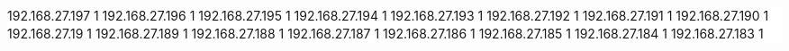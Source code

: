 <td style="text-align: left;">192.168.27.197</td>
<td style="text-align: right;">1</td>
</tr>
<tr class="odd">
<td style="text-align: left;">192.168.27.196</td>
<td style="text-align: right;">1</td>
</tr>
<tr class="even">
<td style="text-align: left;">192.168.27.195</td>
<td style="text-align: right;">1</td>
</tr>
<tr class="odd">
<td style="text-align: left;">192.168.27.194</td>
<td style="text-align: right;">1</td>
</tr>
<tr class="even">
<td style="text-align: left;">192.168.27.193</td>
<td style="text-align: right;">1</td>
</tr>
<tr class="odd">
<td style="text-align: left;">192.168.27.192</td>
<td style="text-align: right;">1</td>
</tr>
<tr class="even">
<td style="text-align: left;">192.168.27.191</td>
<td style="text-align: right;">1</td>
</tr>
<tr class="odd">
<td style="text-align: left;">192.168.27.190</td>
<td style="text-align: right;">1</td>
</tr>
<tr class="even">
<td style="text-align: left;">192.168.27.19</td>
<td style="text-align: right;">1</td>
</tr>
<tr class="odd">
<td style="text-align: left;">192.168.27.189</td>
<td style="text-align: right;">1</td>
</tr>
<tr class="even">
<td style="text-align: left;">192.168.27.188</td>
<td style="text-align: right;">1</td>
</tr>
<tr class="odd">
<td style="text-align: left;">192.168.27.187</td>
<td style="text-align: right;">1</td>
</tr>
<tr class="even">
<td style="text-align: left;">192.168.27.186</td>
<td style="text-align: right;">1</td>
</tr>
<tr class="odd">
<td style="text-align: left;">192.168.27.185</td>
<td style="text-align: right;">1</td>
</tr>
<tr class="even">
<td style="text-align: left;">192.168.27.184</td>
<td style="text-align: right;">1</td>
</tr>
<tr class="odd">
<td style="text-align: left;">192.168.27.183</td>
<td style="text-align: right;">1</td>
</tr>
<tr class="even">